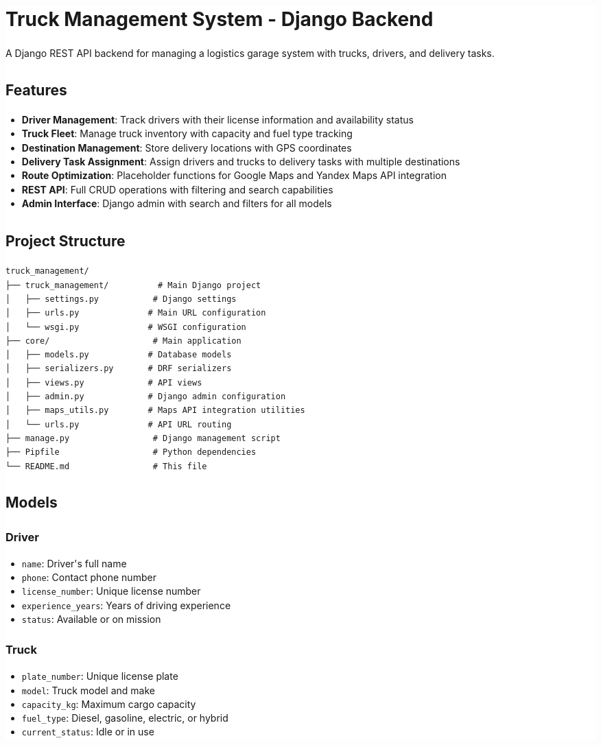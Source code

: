 # Truck Management System - Django Backend

A Django REST API backend for managing a logistics garage system with trucks, drivers, and delivery tasks.

## Features

- **Driver Management**: Track drivers with their license information and availability status
- **Truck Fleet**: Manage truck inventory with capacity and fuel type tracking
- **Destination Management**: Store delivery locations with GPS coordinates
- **Delivery Task Assignment**: Assign drivers and trucks to delivery tasks with multiple destinations
- **Route Optimization**: Placeholder functions for Google Maps and Yandex Maps API integration
- **REST API**: Full CRUD operations with filtering and search capabilities
- **Admin Interface**: Django admin with search and filters for all models

## Project Structure

```
truck_management/
├── truck_management/          # Main Django project
│   ├── settings.py           # Django settings
│   ├── urls.py              # Main URL configuration
│   └── wsgi.py              # WSGI configuration
├── core/                     # Main application
│   ├── models.py            # Database models
│   ├── serializers.py       # DRF serializers
│   ├── views.py             # API views
│   ├── admin.py             # Django admin configuration
│   ├── maps_utils.py        # Maps API integration utilities
│   └── urls.py              # API URL routing
├── manage.py                 # Django management script
├── Pipfile                   # Python dependencies
└── README.md                 # This file
```

## Models

### Driver
- `name`: Driver's full name
- `phone`: Contact phone number
- `license_number`: Unique license number
- `experience_years`: Years of driving experience
- `status`: Available or on mission

### Truck
- `plate_number`: Unique license plate
- `model`: Truck model and make
- `capacity_kg`: Maximum cargo capacity
- `fuel_type`: Diesel, gasoline, electric, or hybrid
- `current_status`: Idle or in use
